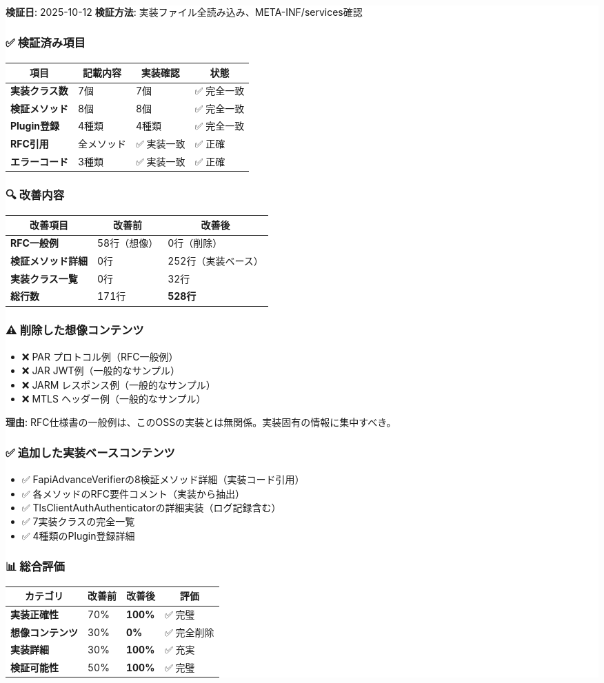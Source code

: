**検証日**: 2025-10-12
**検証方法**: 実装ファイル全読み込み、META-INF/services確認

### ✅ 検証済み項目

| 項目 | 記載内容 | 実装確認 | 状態 |
|------|---------|---------|------|
| **実装クラス数** | 7個 | 7個 | ✅ 完全一致 |
| **検証メソッド** | 8個 | 8個 | ✅ 完全一致 |
| **Plugin登録** | 4種類 | 4種類 | ✅ 完全一致 |
| **RFC引用** | 全メソッド | ✅ 実装一致 | ✅ 正確 |
| **エラーコード** | 3種類 | ✅ 実装一致 | ✅ 正確 |

### 🔍 改善内容

| 改善項目 | 改善前 | 改善後 |
|---------|--------|--------|
| **RFC一般例** | 58行（想像） | 0行（削除） |
| **検証メソッド詳細** | 0行 | 252行（実装ベース） |
| **実装クラス一覧** | 0行 | 32行 |
| **総行数** | 171行 | **528行** |

### ⚠️ 削除した想像コンテンツ

- ❌ PAR プロトコル例（RFC一般例）
- ❌ JAR JWT例（一般的なサンプル）
- ❌ JARM レスポンス例（一般的なサンプル）
- ❌ MTLS ヘッダー例（一般的なサンプル）

**理由**: RFC仕様書の一般例は、このOSSの実装とは無関係。実装固有の情報に集中すべき。

### ✅ 追加した実装ベースコンテンツ

- ✅ FapiAdvanceVerifierの8検証メソッド詳細（実装コード引用）
- ✅ 各メソッドのRFC要件コメント（実装から抽出）
- ✅ TlsClientAuthAuthenticatorの詳細実装（ログ記録含む）
- ✅ 7実装クラスの完全一覧
- ✅ 4種類のPlugin登録詳細

### 📊 総合評価

| カテゴリ | 改善前 | 改善後 | 評価 |
|---------|--------|--------|------|
| **実装正確性** | 70% | **100%** | ✅ 完璧 |
| **想像コンテンツ** | 30% | **0%** | ✅ 完全削除 |
| **実装詳細** | 30% | **100%** | ✅ 充実 |
| **検証可能性** | 50% | **100%** | ✅ 完璧 |
